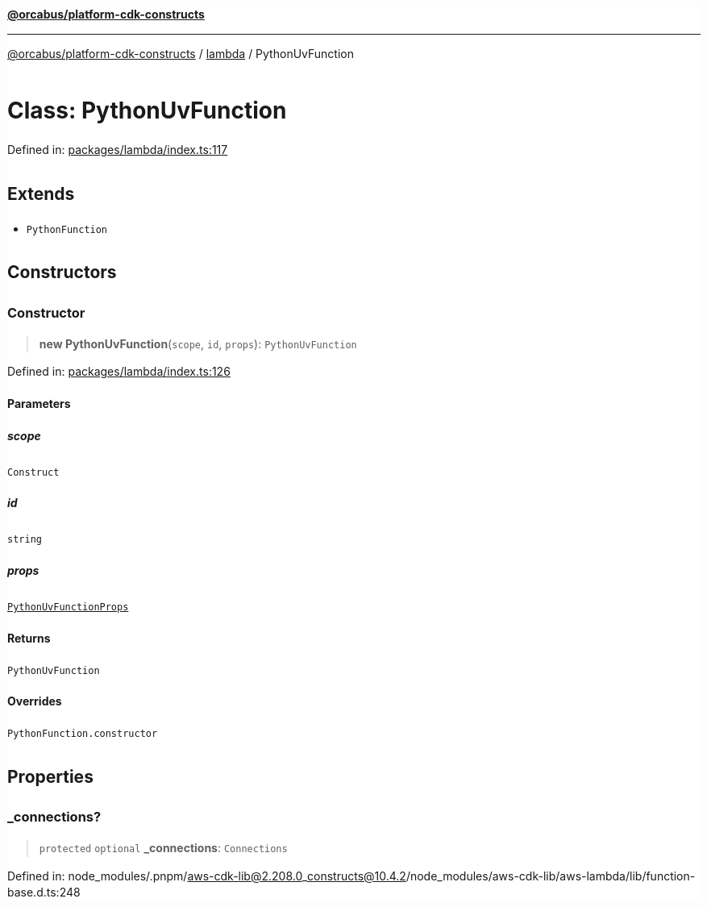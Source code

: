 [**@orcabus/platform-cdk-constructs**](../../../../README.md)

***

[@orcabus/platform-cdk-constructs](../../../../README.md) / [lambda](../README.md) / PythonUvFunction

# Class: PythonUvFunction

Defined in: [packages/lambda/index.ts:117](https://github.com/OrcaBus/platform-cdk-constructs/blob/main/packages/lambda/index.ts#L117)

## Extends

- `PythonFunction`

## Constructors

### Constructor

> **new PythonUvFunction**(`scope`, `id`, `props`): `PythonUvFunction`

Defined in: [packages/lambda/index.ts:126](https://github.com/OrcaBus/platform-cdk-constructs/blob/main/packages/lambda/index.ts#L126)

#### Parameters

##### scope

`Construct`

##### id

`string`

##### props

[`PythonUvFunctionProps`](../interfaces/PythonUvFunctionProps.md)

#### Returns

`PythonUvFunction`

#### Overrides

`PythonFunction.constructor`

## Properties

### \_connections?

> `protected` `optional` **\_connections**: `Connections`

Defined in: node\_modules/.pnpm/aws-cdk-lib@2.208.0\_constructs@10.4.2/node\_modules/aws-cdk-lib/aws-lambda/lib/function-base.d.ts:248
